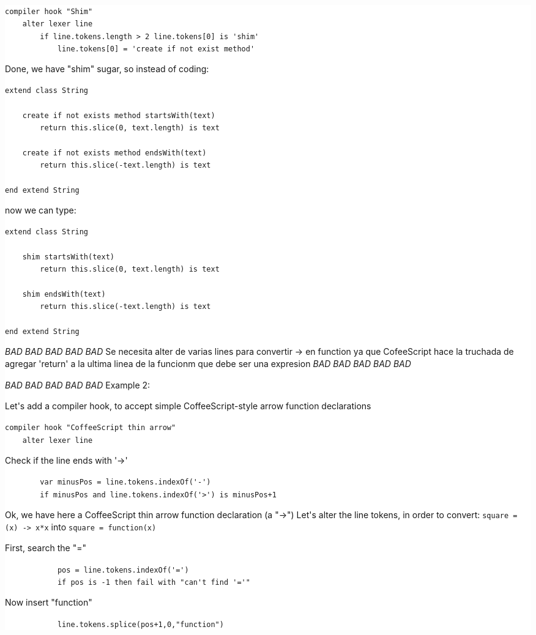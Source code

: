 	compiler hook "Shim"
		alter lexer line
			if line.tokens.length > 2 line.tokens[0] is 'shim'
				line.tokens[0] = 'create if not exist method'

Done, we have "shim" sugar, so instead of coding:

	extend class String

	    create if not exists method startsWith(text)
	        return this.slice(0, text.length) is text

	    create if not exists method endsWith(text)
	        return this.slice(-text.length) is text

	end extend String

now we can type:

	extend class String

	    shim startsWith(text)
	        return this.slice(0, text.length) is text

	    shim endsWith(text)
	        return this.slice(-text.length) is text

	end extend String



*BAD* *BAD* *BAD* *BAD* *BAD* 
Se necesita alter de varias lines para convertir -> en function
ya que CofeeScript hace la truchada de agregar 'return' a la ultima linea
de la funcionm que debe ser una expresion
*BAD* *BAD* *BAD* *BAD* *BAD* 

*BAD* *BAD* *BAD* *BAD* *BAD* Example 2:

Let's add a compiler hook, to accept simple CoffeeScript-style arrow function declarations

	compiler hook "CoffeeScript thin arrow"
		alter lexer line

Check if the line ends with '->'

			var minusPos = line.tokens.indexOf('-')
			if minusPos and line.tokens.indexOf('>') is minusPos+1

Ok, we have here a CoffeeScript thin arrow function declaration (a "->")
Let's alter the line tokens, in order to convert:
	`square = (x) -> x*x`  into  `square = function(x)`

First, search the "="

				pos = line.tokens.indexOf('=')
				if pos is -1 then fail with "can't find '='"

Now insert "function"

				line.tokens.splice(pos+1,0,"function")
